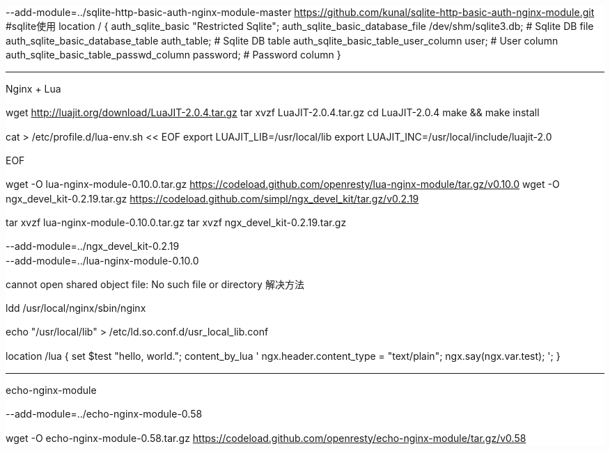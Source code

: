 --add-module=../sqlite-http-basic-auth-nginx-module-master
https://github.com/kunal/sqlite-http-basic-auth-nginx-module.git
#sqlite使用
location / {
        auth_sqlite_basic "Restricted Sqlite";
        auth_sqlite_basic_database_file  /dev/shm/sqlite3.db; # Sqlite DB file
        auth_sqlite_basic_database_table  auth_table; # Sqlite DB table
        auth_sqlite_basic_table_user_column  user; # User column
        auth_sqlite_basic_table_passwd_column  password; # Password column
   }

--------------------------


Nginx + Lua

wget http://luajit.org/download/LuaJIT-2.0.4.tar.gz
tar xvzf LuaJIT-2.0.4.tar.gz
cd LuaJIT-2.0.4
make && make install

cat > /etc/profile.d/lua-env.sh << EOF
export LUAJIT_LIB=/usr/local/lib
export LUAJIT_INC=/usr/local/include/luajit-2.0

EOF

wget -O lua-nginx-module-0.10.0.tar.gz https://codeload.github.com/openresty/lua-nginx-module/tar.gz/v0.10.0
wget -O ngx_devel_kit-0.2.19.tar.gz https://codeload.github.com/simpl/ngx_devel_kit/tar.gz/v0.2.19

tar xvzf lua-nginx-module-0.10.0.tar.gz
tar xvzf ngx_devel_kit-0.2.19.tar.gz 

--add-module=../ngx_devel_kit-0.2.19 \
--add-module=../lua-nginx-module-0.10.0

cannot open shared object file: No such file or directory  解决方法

ldd /usr/local/nginx/sbin/nginx

echo "/usr/local/lib" > /etc/ld.so.conf.d/usr_local_lib.conf

location /lua {
    set $test "hello, world.";
    content_by_lua '
        ngx.header.content_type = "text/plain";
        ngx.say(ngx.var.test);
    ';
}

--------------------------

echo-nginx-module

--add-module=../echo-nginx-module-0.58

wget -O echo-nginx-module-0.58.tar.gz https://codeload.github.com/openresty/echo-nginx-module/tar.gz/v0.58
